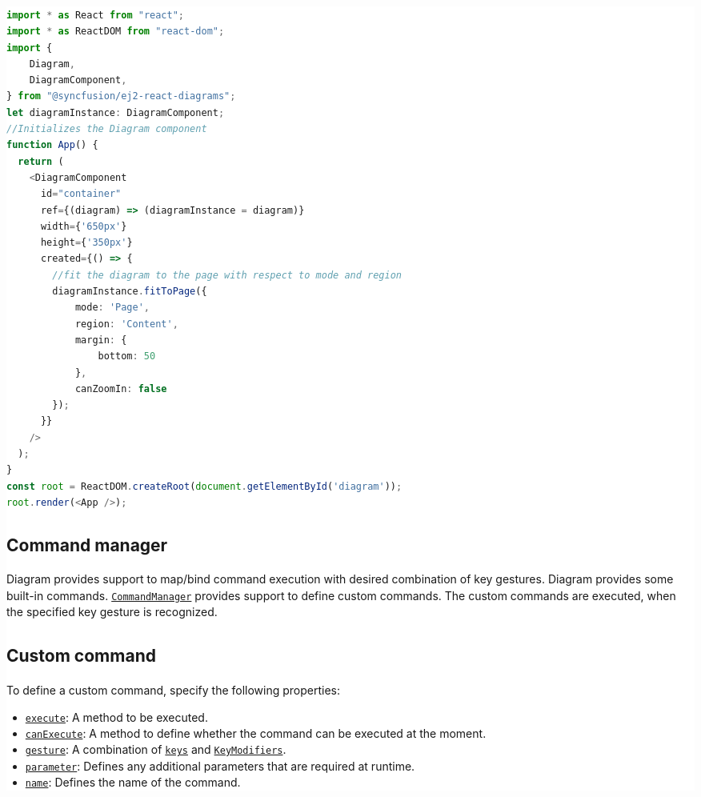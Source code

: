 ```ts
import * as React from "react";
import * as ReactDOM from "react-dom";
import {
    Diagram,
    DiagramComponent,
} from "@syncfusion/ej2-react-diagrams";
let diagramInstance: DiagramComponent;
//Initializes the Diagram component
function App() {
  return (
    <DiagramComponent
      id="container"
      ref={(diagram) => (diagramInstance = diagram)}
      width={'650px'}
      height={'350px'}
      created={() => {
        //fit the diagram to the page with respect to mode and region
        diagramInstance.fitToPage({
            mode: 'Page',
            region: 'Content',
            margin: {
                bottom: 50
            },
            canZoomIn: false
        });
      }}
    />
  );
}
const root = ReactDOM.createRoot(document.getElementById('diagram'));
root.render(<App />);

```

## Command manager

Diagram provides support to map/bind command execution with desired combination of key gestures. Diagram provides some built-in commands.
[`CommandManager`](https://ej2.syncfusion.com/react/documentation/api/diagram/commandManager#commandManager) provides support to define custom commands. The custom commands are executed, when the specified key gesture is recognized.

## Custom command

To define a custom command, specify the following properties:
* [`execute`](https://ej2.syncfusion.com/react/documentation/api/diagram/command#execute): A method to be executed.
* [`canExecute`](https://ej2.syncfusion.com/react/documentation/api/diagram/command#canexecute): A method to define whether the command can be executed at the moment.
* [`gesture`](https://ej2.syncfusion.com/react/documentation/api/diagram/keyGestureModel#gesture): A combination of [`keys`](https://ej2.syncfusion.com/react/documentation/api/diagram/keys#key) and [`KeyModifiers`](https://ej2.syncfusion.com/react/documentation/api/diagram/keyModifiers#keymodifiers).
* [`parameter`](https://ej2.syncfusion.com/react/documentation/api/diagram/command#parameter): Defines any additional parameters that are required at runtime.
* [`name`](https://ej2.syncfusion.com/react/documentation/api/diagram/command#name): Defines the name of the command.
